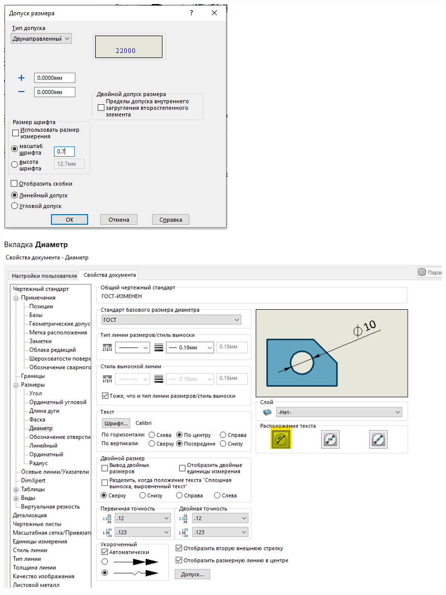 ![alt text](/Lessons/img/lecture_4/image-18.png)

Вкладка **Диаметр**
![alt text](/Lessons/img/lecture_4/image-19.png)
